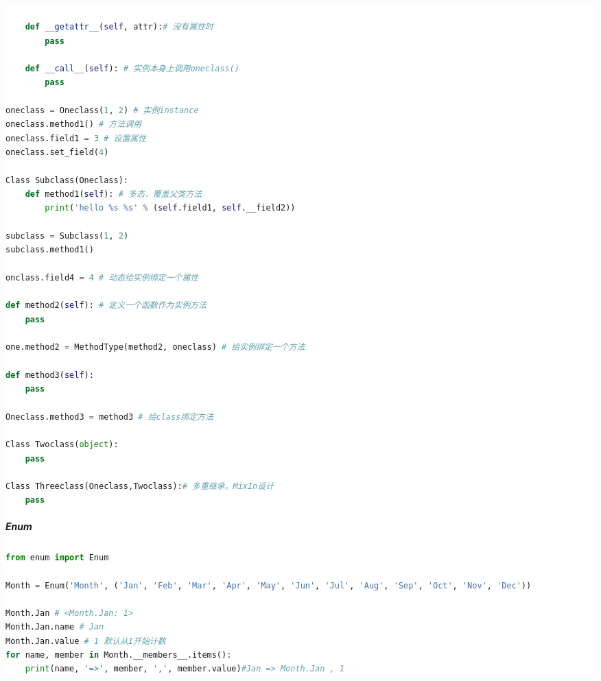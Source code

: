 ```python

	def __getattr__(self, attr):# 没有属性时
		pass

	def __call__(self): # 实例本身上调用oneclass()
		pass

oneclass = Oneclass(1, 2) # 实例instance
oneclass.method1() # 方法调用
oneclass.field1 = 3 # 设置属性
oneclass.set_field(4)

Class Subclass(Oneclass):
	def method1(self): # 多态，覆盖父类方法
		print('hello %s %s' % (self.field1, self.__field2))

subclass = Subclass(1, 2)
subclass.method1() 

onclass.field4 = 4 # 动态给实例绑定一个属性

def method2(self): # 定义一个函数作为实例方法
	pass

one.method2 = MethodType(method2, oneclass) # 给实例绑定一个方法

def method3(self):
	pass

Oneclass.method3 = method3 # 给class绑定方法

Class Twoclass(object):
	pass

Class Threeclass(Oneclass,Twoclass):# 多重继承，MixIn设计
	pass
```

##### Enum

```python
from enum import Enum

Month = Enum('Month', ('Jan', 'Feb', 'Mar', 'Apr', 'May', 'Jun', 'Jul', 'Aug', 'Sep', 'Oct', 'Nov', 'Dec'))

Month.Jan # <Month.Jan: 1>
Month.Jan.name # Jan
Month.Jan.value # 1 默认从1开始计数
for name, member in Month.__members__.items():
	print(name, '=>', member, ',', member.value)#Jan => Month.Jan , 1
```
